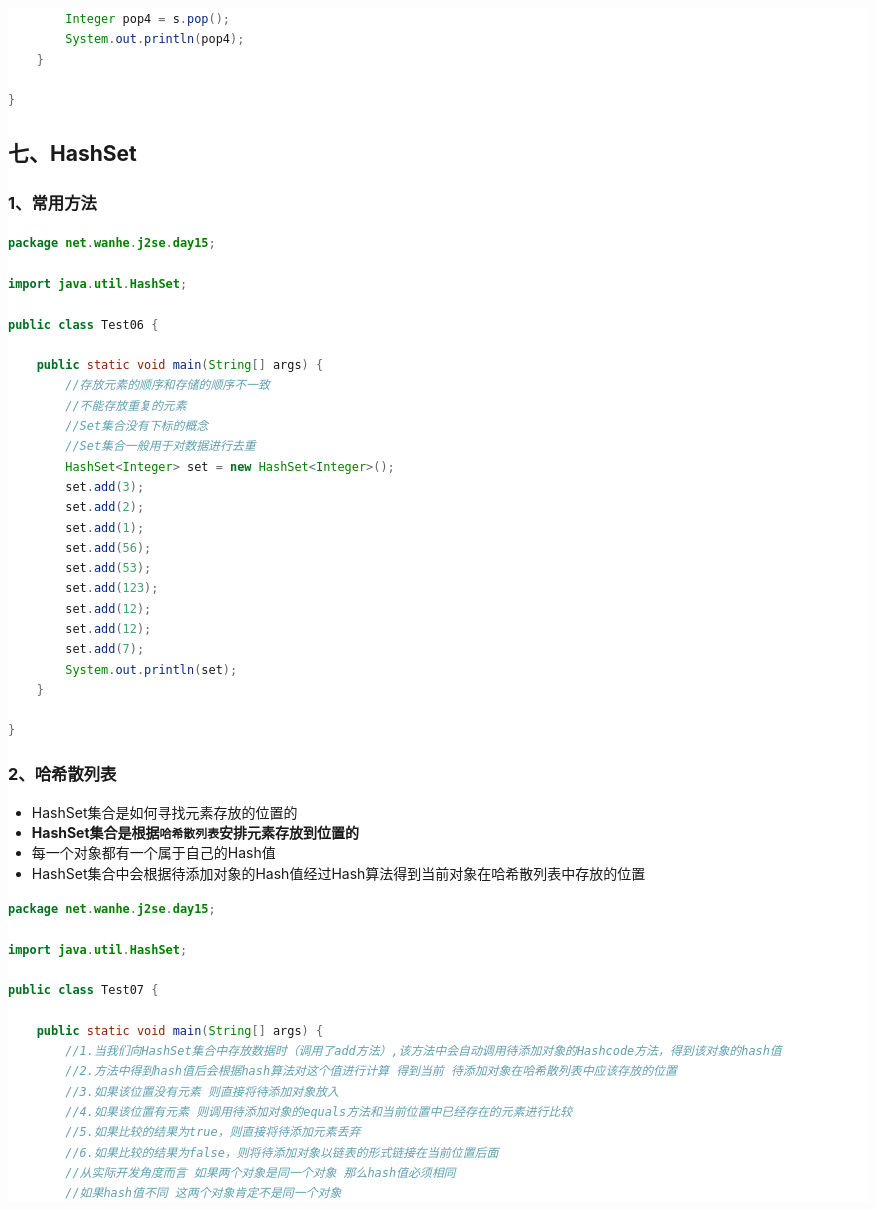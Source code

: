 ```java
		Integer pop4 = s.pop();
		System.out.println(pop4);
	}

}

```

## 七、HashSet

### 1、常用方法

```java
package net.wanhe.j2se.day15;

import java.util.HashSet;

public class Test06 {
	
	public static void main(String[] args) {
		//存放元素的顺序和存储的顺序不一致
		//不能存放重复的元素
		//Set集合没有下标的概念
		//Set集合一般用于对数据进行去重
		HashSet<Integer> set = new HashSet<Integer>();
		set.add(3);
		set.add(2);
		set.add(1);
		set.add(56);
		set.add(53);
		set.add(123);
		set.add(12);
		set.add(12);
		set.add(7);
		System.out.println(set);
	}

}

```

### 2、哈希散列表

+ HashSet集合是如何寻找元素存放的位置的
+ **HashSet集合是根据`哈希散列表`安排元素存放到位置的**
+ 每一个对象都有一个属于自己的Hash值
+ HashSet集合中会根据待添加对象的Hash值经过Hash算法得到当前对象在哈希散列表中存放的位置

```java
package net.wanhe.j2se.day15;

import java.util.HashSet;

public class Test07 {
	
	public static void main(String[] args) {
		//1.当我们向HashSet集合中存放数据时（调用了add方法）,该方法中会自动调用待添加对象的Hashcode方法，得到该对象的hash值
		//2.方法中得到hash值后会根据hash算法对这个值进行计算 得到当前 待添加对象在哈希散列表中应该存放的位置
		//3.如果该位置没有元素 则直接将待添加对象放入
		//4.如果该位置有元素 则调用待添加对象的equals方法和当前位置中已经存在的元素进行比较
		//5.如果比较的结果为true，则直接将待添加元素丢弃
		//6.如果比较的结果为false，则将待添加对象以链表的形式链接在当前位置后面
		//从实际开发角度而言 如果两个对象是同一个对象 那么hash值必须相同
		//如果hash值不同 这两个对象肯定不是同一个对象
```
